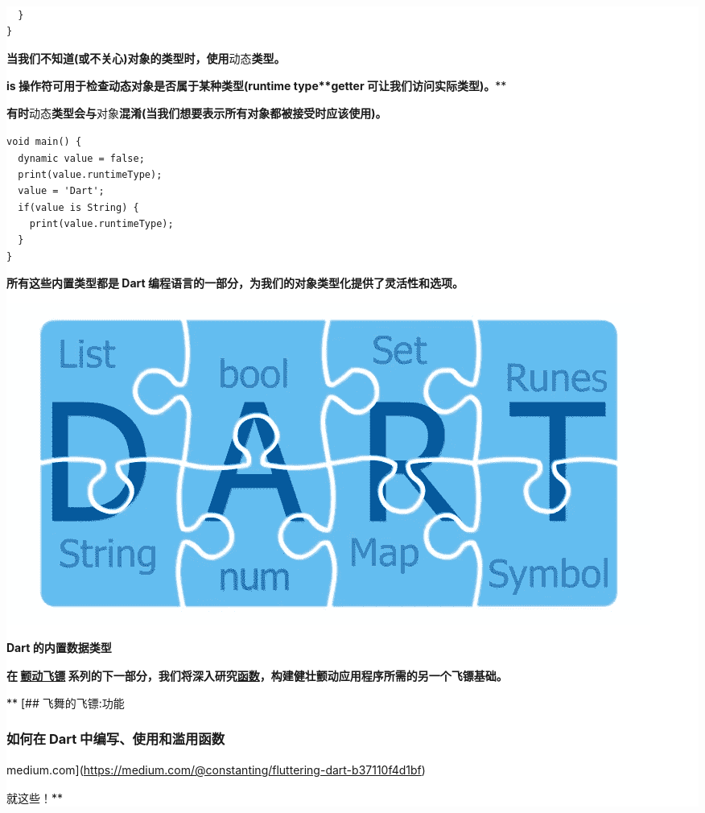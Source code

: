 ```
  }
}
```

**当我们不知道(或不关心)对象的类型时，使用**动态**类型。**

****is** 操作符可用于检查动态对象是否属于某种类型(runtime type**getter 可让我们访问实际类型)。****

**有时**动态**类型会与**对象**混淆(当我们想要表示所有对象都被接受时应该使用)。**

```
void main() {
  dynamic value = false;
  print(value.runtimeType);
  value = 'Dart';
  if(value is String) {
    print(value.runtimeType);
  }
}
```

**所有这些内置类型都是 Dart 编程语言的一部分，为我们的对象类型化提供了灵活性和选项。**

**![](img/e6700734350d63f95e3eb1e971b00f03.png)**

****Dart** 的内置数据类型**

**在 [**颤动飞镖**](https://medium.com/tag/fluttering-dart/archive) 系列的下一部分，我们将深入研究[函数](https://medium.com/@constanting/fluttering-dart-b37110f4d1bf)，构建健壮颤动应用程序所需的另一个飞镖基础。**

**[](https://medium.com/@constanting/fluttering-dart-b37110f4d1bf) [## 飞舞的飞镖:功能

### 如何在 Dart 中编写、使用和滥用函数

medium.com](https://medium.com/@constanting/fluttering-dart-b37110f4d1bf) 

就这些！**